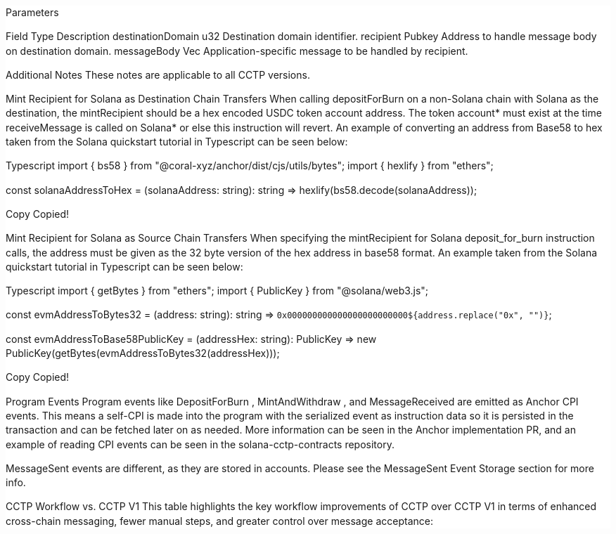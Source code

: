 Parameters

Field	Type	Description
destinationDomain	u32	Destination domain identifier.
recipient	Pubkey	Address to handle message body on destination domain.
messageBody	Vec<u8>	Application-specific message to be handled by recipient.

Additional Notes
These notes are applicable to all CCTP versions.


Mint Recipient for Solana as Destination Chain Transfers
When calling depositForBurn on a non-Solana chain with Solana as the destination, the mintRecipient should be a hex encoded USDC token account address. The token account* must exist at the time receiveMessage is called on Solana* or else this instruction will revert. An example of converting an address from Base58 to hex taken from the Solana quickstart tutorial in Typescript can be seen below:

Typescript
import { bs58 } from "@coral-xyz/anchor/dist/cjs/utils/bytes";
import { hexlify } from "ethers";

const solanaAddressToHex = (solanaAddress: string): string =>
  hexlify(bs58.decode(solanaAddress));

Copy
Copied!

Mint Recipient for Solana as Source Chain Transfers
When specifying the mintRecipient for Solana deposit_for_burn instruction calls, the address must be given as the 32 byte version of the hex address in base58 format. An example taken from the Solana quickstart tutorial in Typescript can be seen below:

Typescript
import { getBytes } from "ethers";
import { PublicKey } from "@solana/web3.js";

const evmAddressToBytes32 = (address: string): string =>
  `0x000000000000000000000000${address.replace("0x", "")}`;

const evmAddressToBase58PublicKey = (addressHex: string): PublicKey =>
  new PublicKey(getBytes(evmAddressToBytes32(addressHex)));

Copy
Copied!

Program Events
Program events like DepositForBurn , MintAndWithdraw , and MessageReceived are emitted as Anchor CPI events. This means a self-CPI is made into the program with the serialized event as instruction data so it is persisted in the transaction and can be fetched later on as needed. More information can be seen in the Anchor implementation PR, and an example of reading CPI events can be seen in the solana-cctp-contracts repository.

MessageSent events are different, as they are stored in accounts. Please see the MessageSent Event Storage section for more info.


CCTP Workflow vs. CCTP V1
This table highlights the key workflow improvements of CCTP over CCTP V1 in terms of enhanced cross-chain messaging, fewer manual steps, and greater control over message acceptance:
